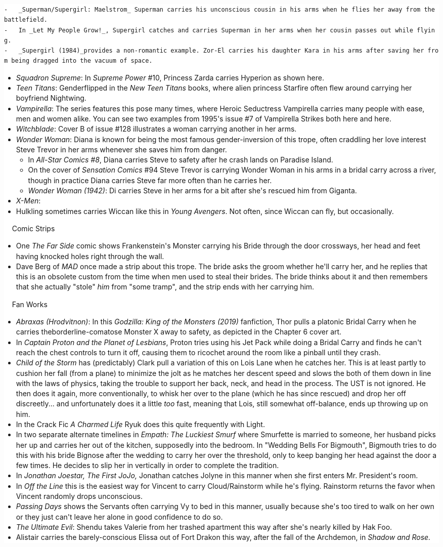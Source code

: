     -   _Superman/Supergirl: Maelstrom_ Superman carries his unconscious cousin in his arms when he flies her away from the battlefield.
    -   In _Let My People Grow!_, Supergirl catches and carries Superman in her arms when her cousin passes out while flying.
    -   _Supergirl (1984)_provides a non-romantic example. Zor-El carries his daughter Kara in his arms after saving her from being dragged into the vacuum of space.
-   _Squadron Supreme_: In _Supreme Power_ #10, Princess Zarda carries Hyperion as shown here.
-   _Teen Titans_: Genderflipped in the _New Teen Titans_ books, where alien princess Starfire often flew around carrying her boyfriend Nightwing.
-   _Vampirella_: The series features this pose many times, where Heroic Seductress Vampirella carries many people with ease, men and women alike. You can see two examples from 1995's issue #7 of Vampirella Strikes both here and here.
-   _Witchblade_: Cover B of issue #128 illustrates a woman carrying another in her arms.
-   _Wonder Woman_: Diana is known for being the most famous gender-inversion of this trope, often craddling her love interest Steve Trevor in her arms whenever she saves him from danger.
    -   In _All-Star Comics #8_, Diana carries Steve to safety after he crash lands on Paradise Island.
    -   On the cover of _Sensation Comics_ #94 Steve Trevor is carrying Wonder Woman in his arms in a bridal carry across a river, though in practice Diana carries Steve far more often than he carries her.
    -   _Wonder Woman (1942)_: Di carries Steve in her arms for a bit after she's rescued him from Giganta.
-   _X-Men_:
-   Hulkling sometimes carries Wiccan like this in _Young Avengers_. Not often, since Wiccan can fly, but occasionally.

    Comic Strips 

-   One _The Far Side_ comic shows Frankenstein's Monster carrying his Bride through the door crossways, her head and feet having knocked holes right through the wall.
-   Dave Berg of _MAD_ once made a strip about this trope. The bride asks the groom whether he'll carry her, and he replies that this is an obsolete custom from the time when men used to steal their brides. The bride thinks about it and then remembers that she actually "stole" _him_ from "some tramp", and the strip ends with her carrying him.

    Fan Works 

-   _Abraxas (Hrodvitnon)_: In this _Godzilla: King of the Monsters (2019)_ fanfiction, Thor pulls a platonic Bridal Carry when he carries theborderline-comatose Monster X away to safety, as depicted in the Chapter 6 cover art.
-   In _Captain Proton and the Planet of Lesbians_, Proton tries using his Jet Pack while doing a Bridal Carry and finds he can't reach the chest controls to turn it off, causing them to ricochet around the room like a pinball until they crash.
-   _Child of the Storm_ has (predictably) Clark pull a variation of this on Lois Lane when he catches her. This is at least partly to cushion her fall (from a plane) to minimize the jolt as he matches her descent speed and slows the both of them down in line with the laws of physics, taking the trouble to support her back, neck, and head in the process. The UST is not ignored. He then does it again, more conventionally, to whisk her over to the plane (which he has since rescued) and drop her off discreetly... and unfortunately does it a little _too_ fast, meaning that Lois, still somewhat off-balance, ends up throwing up on him.
-   In the Crack Fic _A Charmed Life_ Ryuk does this quite frequently with Light.
-   In two separate alternate timelines in _Empath: The Luckiest Smurf_ where Smurfette is married to someone, her husband picks her up and carries her out of the kitchen, supposedly into the bedroom. In "Wedding Bells For Bigmouth", Bigmouth tries to do this with his bride Bignose after the wedding to carry her over the threshold, only to keep banging her head against the door a few times. He decides to slip her in vertically in order to complete the tradition.
-   In _Jonathan Joestar, The First JoJo,_ Jonathan catches Jolyne in this manner when she first enters Mr. President's room.
-   In _Off the Line_ this is the easiest way for Vincent to carry Cloud/Rainstorm while he's flying. Rainstorm returns the favor when Vincent randomly drops unconscious.
-   _Passing Days_ shows the Servants often carrying Vy to bed in this manner, usually because she's too tired to walk on her own or they just can't leave her alone in good confidence to do so.
-   _The Ultimate Evil_: Shendu takes Valerie from her trashed apartment this way after she's nearly killed by Hak Foo.
-   Alistair carries the barely-conscious Elissa out of Fort Drakon this way, after the fall of the Archdemon, in _Shadow and Rose._